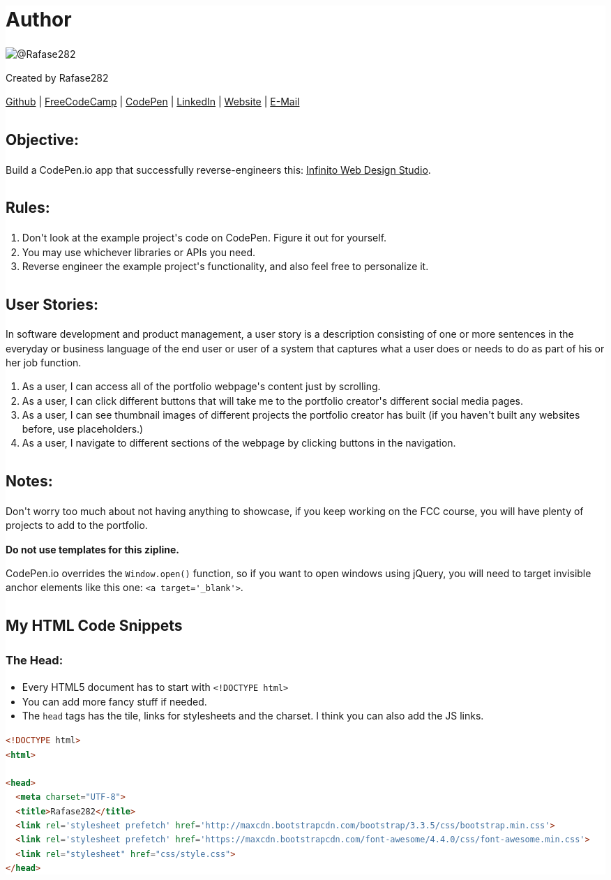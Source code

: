 # Author
![@Rafase282](https://avatars0.githubusercontent.com/Rafase282?&s=128)

Created by Rafase282

[Github](https://github.com/Rafase282) | [FreeCodeCamp](http://www.freecodecamp.com/rafase282) | [CodePen](http://codepen.io/Rafase282/) | [LinkedIn](https://www.linkedin.com/in/rafase282) | [Website](https://rafase282.github.io/) | [E-Mail](mailto:rafase282@gmail.com)

## Objective:
Build a CodePen.io app that successfully reverse-engineers this: [Infinito Web Design Studio](http://codepen.io/ThiagoFerreir4/full/eNMxEp).

## Rules:
1. Don't look at the example project's code on CodePen. Figure it out for yourself.
2. You may use whichever libraries or APIs you need.
3. Reverse engineer the example project's functionality, and also feel free to personalize it.

## User Stories:
In software development and product management, a user story is a description consisting of one or more sentences in the everyday or business language of the end user or user of a system that captures what a user does or needs to do as part of his or her job function.
1. As a user, I can access all of the portfolio webpage's content just by scrolling.
2. As a user, I can click different buttons that will take me to the portfolio creator's different social media pages.
3. As a user, I can see thumbnail images of different projects the portfolio creator has built (if you haven't built any websites before, use placeholders.)
4. As a user, I navigate to different sections of the webpage by clicking buttons in the navigation.

## Notes:
Don't worry too much about not having anything to showcase, if you keep working on the FCC course, you will have plenty of projects to add to the portfolio.

**Do not use templates for this zipline.**

CodePen.io overrides the `Window.open()` function, so if you want to open windows using jQuery, you will need to target invisible anchor elements like this one: `<a target='_blank'>`.

## My HTML Code Snippets
### The Head:
- Every HTML5 document has to start with `<!DOCTYPE html>`
- You can add more fancy stuff if needed.
- The `head` tags has the tile, links for stylesheets and the charset. I think you can also add the JS links.

```html
<!DOCTYPE html>
<html>

<head>
  <meta charset="UTF-8">
  <title>Rafase282</title>
  <link rel='stylesheet prefetch' href='http://maxcdn.bootstrapcdn.com/bootstrap/3.3.5/css/bootstrap.min.css'>
  <link rel='stylesheet prefetch' href='https://maxcdn.bootstrapcdn.com/font-awesome/4.4.0/css/font-awesome.min.css'>
  <link rel="stylesheet" href="css/style.css">
</head>
```